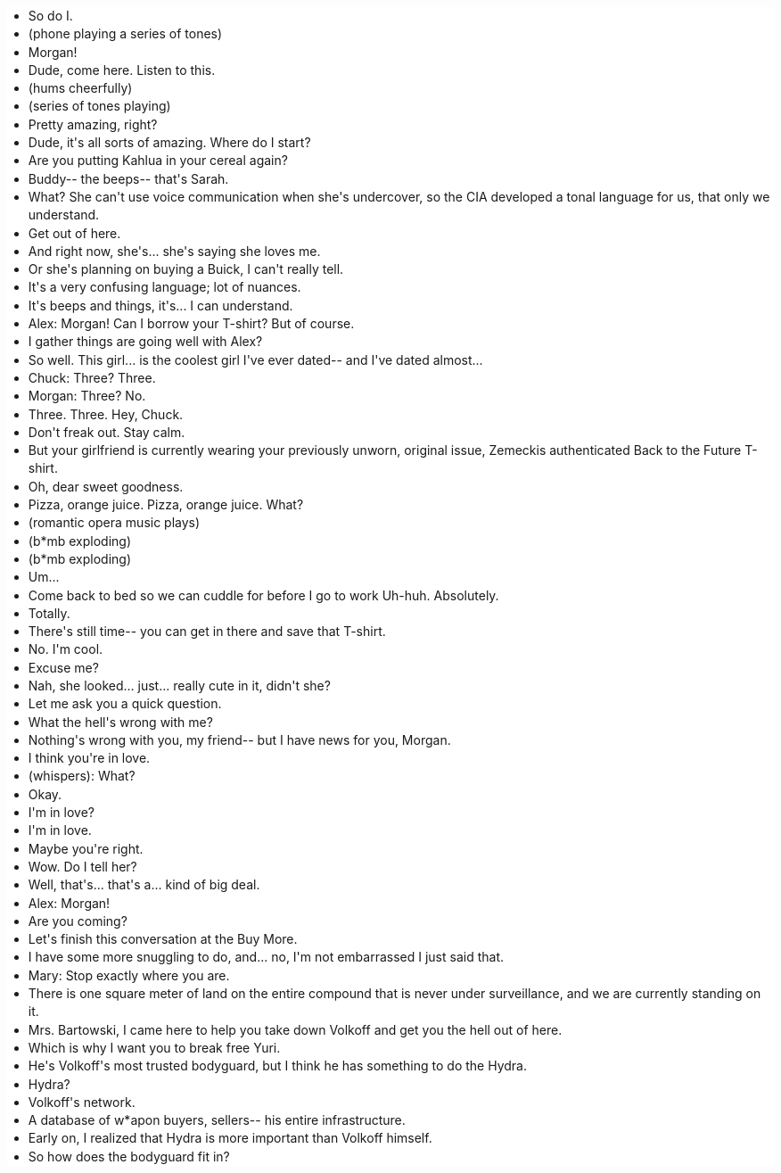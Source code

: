 - So do I.
- (phone playing a series of tones)
- Morgan!
- Dude, come here. Listen to this.
- (hums cheerfully)
- (series of tones playing)
- Pretty amazing, right?
- Dude, it's all sorts of amazing. Where do I start?
- Are you putting Kahlua in your cereal again?
- Buddy-- the beeps-- that's Sarah.
- What? She can't use voice communication when she's undercover, so the CIA developed a tonal language for us, that only we understand.
- Get out of here.
- And right now, she's... she's saying she loves me.
- Or she's planning on buying a Buick, I can't really tell.
- It's a very confusing language; lot of nuances.
- It's beeps and things, it's... I can understand.
- Alex: Morgan! Can I borrow your T-shirt? But of course.
- I gather things are going well with Alex?
- So well. This girl... is the coolest girl I've ever dated-- and I've dated almost...
- Chuck: Three? Three.
- Morgan: Three? No.
- Three. Three. Hey, Chuck.
- Don't freak out. Stay calm.
- But your girlfriend is currently wearing your previously unworn, original issue, Zemeckis authenticated Back to the Future T-shirt.
- Oh, dear sweet goodness.
- Pizza, orange juice. Pizza, orange juice. What?
- (romantic opera music plays)
- (b\*mb exploding)
- (b\*mb exploding)
- Um...
- Come back to bed so we can cuddle for before I go to work Uh-huh. Absolutely.
- Totally.
- There's still time-- you can get in there and save that T-shirt.
- No. I'm cool.
- Excuse me?
- Nah, she looked... just... really cute in it, didn't she?
- Let me ask you a quick question.
- What the hell's wrong with me?
- Nothing's wrong with you, my friend-- but I have news for you, Morgan.
- I think you're in love.
- (whispers): What?
- Okay.
- I'm in love?
- I'm in love.
- Maybe you're right.
- Wow. Do I tell her?
- Well, that's... that's a... kind of big deal.
- Alex: Morgan!
- Are you coming?
- Let's finish this conversation at the Buy More.
- I have some more snuggling to do, and... no, I'm not embarrassed I just said that.
- Mary: Stop exactly where you are.
- There is one square meter of land on the entire compound that is never under surveillance, and we are currently standing on it.
- Mrs. Bartowski, I came here to help you take down Volkoff and get you the hell out of here.
- Which is why I want you to break free Yuri.
- He's Volkoff's most trusted bodyguard, but I think he has something to do the Hydra.
- Hydra?
- Volkoff's network.
- A database of w\*apon buyers, sellers-- his entire infrastructure.
- Early on, I realized that Hydra is more important than Volkoff himself.
- So how does the bodyguard fit in?
